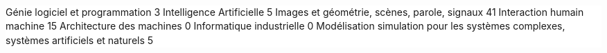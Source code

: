 </td>
</tr>
<tr>
<td style="text-align:left;">
Génie logiciel et programmation
</td>
<td style="text-align:right;">
3
</td>
</tr>
<tr>
<td style="text-align:left;">
Intelligence Artificielle
</td>
<td style="text-align:right;">
5
</td>
</tr>
<tr>
<td style="text-align:left;">
Images et géométrie, scènes, parole, signaux
</td>
<td style="text-align:right;">
41
</td>
</tr>
<tr>
<td style="text-align:left;">
Interaction humain machine
</td>
<td style="text-align:right;">
15
</td>
</tr>
<tr>
<td style="text-align:left;">
Architecture des machines
</td>
<td style="text-align:right;">
0
</td>
</tr>
<tr>
<td style="text-align:left;">
Informatique industrielle 
</td>
<td style="text-align:right;">
0
</td>
</tr>
<tr>
<td style="text-align:left;">
Modélisation simulation pour les systèmes complexes, systèmes artificiels et naturels
</td>
<td style="text-align:right;">
5
</td>
</tr>
</tbody>
</table>
